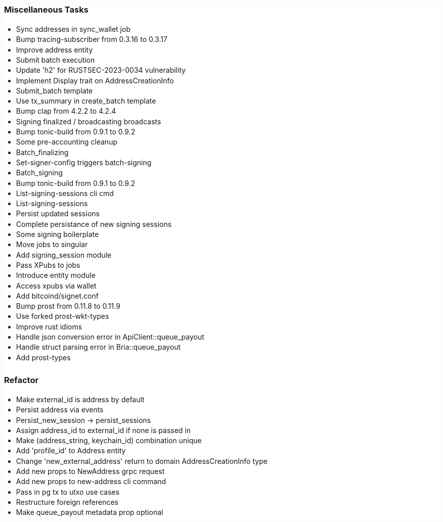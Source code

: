 ### Miscellaneous Tasks

- Sync addresses in sync_wallet job
- Bump tracing-subscriber from 0.3.16 to 0.3.17
- Improve address entity
- Submit batch execution
- Update 'h2' for RUSTSEC-2023-0034 vulnerability
- Implement Display trait on AddressCreationInfo
- Submit_batch template
- Use tx_summary in create_batch template
- Bump clap from 4.2.2 to 4.2.4
- Signing finalized / broadcasting broadcasts
- Bump tonic-build from 0.9.1 to 0.9.2
- Some pre-accounting cleanup
- Batch_finalizing
- Set-signer-config triggers batch-signing
- Batch_signing
- Bump tonic-build from 0.9.1 to 0.9.2
- List-signing-sessions cli cmd
- List-signing-sessions
- Persist updated sessions
- Complete persistance of new signing sessions
- Some signing boilerplate
- Move jobs to singular
- Add signing_session module
- Pass XPubs to jobs
- Introduce entity module
- Access xpubs via wallet
- Add bitcoind/signet.conf
- Bump prost from 0.11.8 to 0.11.9
- Use forked prost-wkt-types
- Improve rust idioms
- Handle json conversion error in ApiClient::queue_payout
- Handle struct parsing error in Bria::queue_payout
- Add prost-types

### Refactor

- Make external_id is address by default
- Persist address via events
- Persist_new_session -> persist_sessions
- Assign address_id to external_id if none is passed in
- Make (address_string, keychain_id) combination unique
- Add 'profile_id' to Address entity
- Change 'new_external_address' return to domain AddressCreationInfo type
- Add new props to NewAddress grpc request
- Add new props to new-address cli command
- Pass in pg tx to utxo use cases
- Restructure foreign references
- Make queue_payout metadata prop optional
